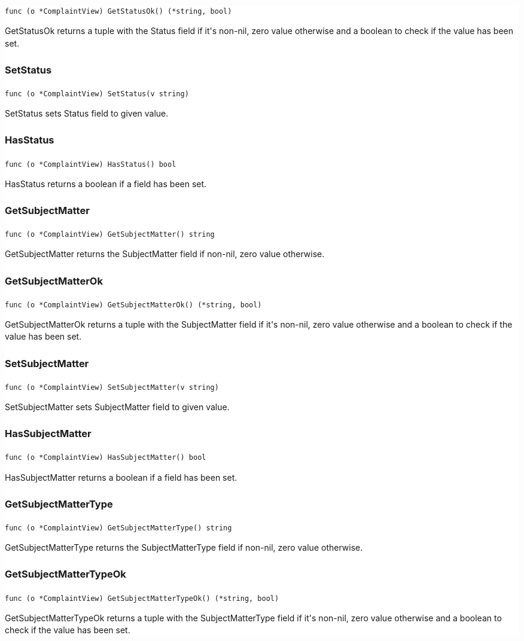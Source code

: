 `func (o *ComplaintView) GetStatusOk() (*string, bool)`

GetStatusOk returns a tuple with the Status field if it's non-nil, zero value otherwise
and a boolean to check if the value has been set.

### SetStatus

`func (o *ComplaintView) SetStatus(v string)`

SetStatus sets Status field to given value.

### HasStatus

`func (o *ComplaintView) HasStatus() bool`

HasStatus returns a boolean if a field has been set.

### GetSubjectMatter

`func (o *ComplaintView) GetSubjectMatter() string`

GetSubjectMatter returns the SubjectMatter field if non-nil, zero value otherwise.

### GetSubjectMatterOk

`func (o *ComplaintView) GetSubjectMatterOk() (*string, bool)`

GetSubjectMatterOk returns a tuple with the SubjectMatter field if it's non-nil, zero value otherwise
and a boolean to check if the value has been set.

### SetSubjectMatter

`func (o *ComplaintView) SetSubjectMatter(v string)`

SetSubjectMatter sets SubjectMatter field to given value.

### HasSubjectMatter

`func (o *ComplaintView) HasSubjectMatter() bool`

HasSubjectMatter returns a boolean if a field has been set.

### GetSubjectMatterType

`func (o *ComplaintView) GetSubjectMatterType() string`

GetSubjectMatterType returns the SubjectMatterType field if non-nil, zero value otherwise.

### GetSubjectMatterTypeOk

`func (o *ComplaintView) GetSubjectMatterTypeOk() (*string, bool)`

GetSubjectMatterTypeOk returns a tuple with the SubjectMatterType field if it's non-nil, zero value otherwise
and a boolean to check if the value has been set.
